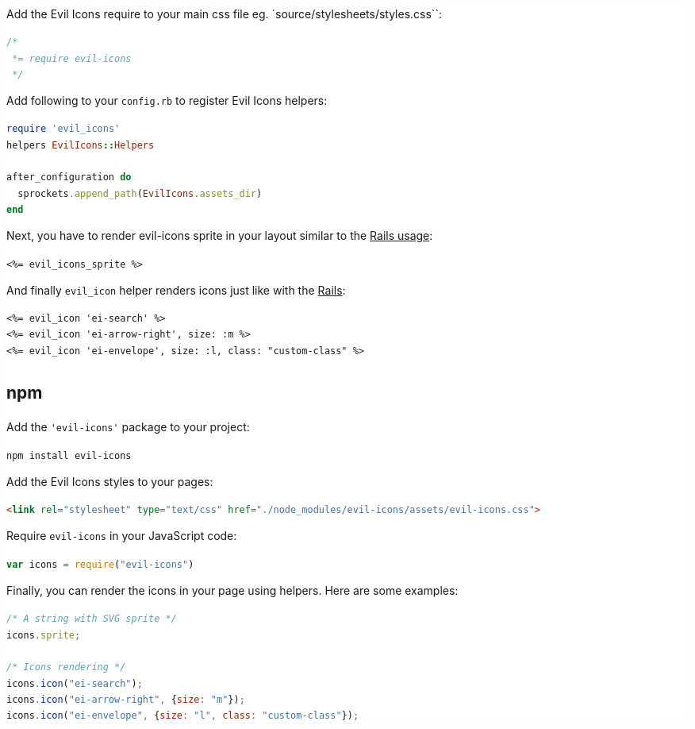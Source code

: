 Add the Evil Icons require to your main css file eg.
`source/stylesheets/styles.css``:

```css
/*
 *= require evil-icons
 */
```

Add following to your `config.rb` to register Evil Icons helpers:

```ruby
require 'evil_icons'
helpers EvilIcons::Helpers

after_configuration do
  sprockets.append_path(EvilIcons.assets_dir)
end
```

Next, you have to render evil-icons sprite in your layout similar to the
[Rails usage](#rails):

```erb
<%= evil_icons_sprite %>
```

And finally `evil_icon` helper renders icons just like with the [Rails](#rails):

```erb
<%= evil_icon 'ei-search' %>
<%= evil_icon 'ei-arrow-right', size: :m %>
<%= evil_icon 'ei-envelope', size: :l, class: "custom-class" %>
```


## npm

Add the `'evil-icons'` package to your project:
```bash
npm install evil-icons
```

Add the Evil Icons styles to your pages:
```html
<link rel="stylesheet" type="text/css" href="./node_modules/evil-icons/assets/evil-icons.css">
```

Require `evil-icons` in your JavaScript code:
```js
var icons = require("evil-icons")
```

Finally, you can render the icons in your page using helpers.
Here are some examples:
```js
/* A string with SVG sprite */
icons.sprite;

/* Icons rendering */
icons.icon("ei-search");
icons.icon("ei-arrow-right", {size: "m"});
icons.icon("ei-envelope", {size: "l", class: "custom-class"});
```
